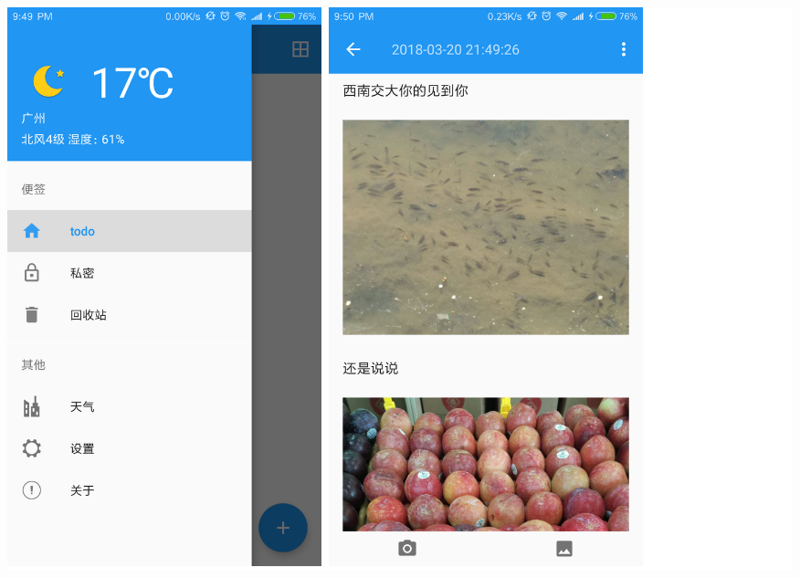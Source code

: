 <a href="../art/todo1.png"><img src="../art/todo1.png" width="40%"/></a><img height="0" width="8px"/><a href="../art/todo2.png"><img src="../art/todo2.png" width="40%"/></a>